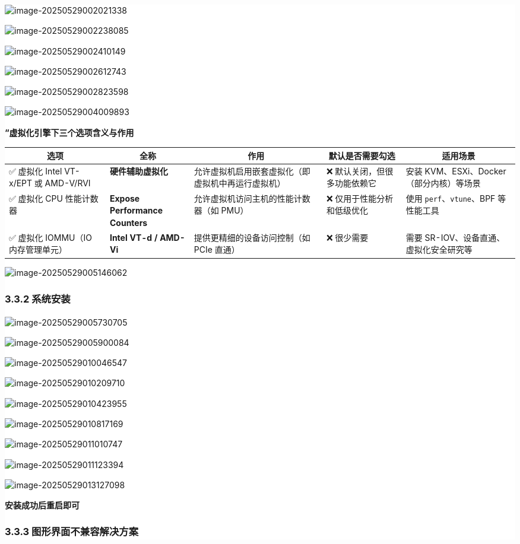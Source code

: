 ![image-20250529002021338](D:\git_repository\cyber_security_learning\markdown_img\image-20250529002021338-1751426622683-108.png)

![image-20250529002238085](D:\git_repository\cyber_security_learning\markdown_img\image-20250529002238085-1751426622683-109.png)

![image-20250529002410149](D:\git_repository\cyber_security_learning\markdown_img\image-20250529002410149-1751426622683-110.png)

![image-20250529002612743](D:\git_repository\cyber_security_learning\markdown_img\image-20250529002612743-1751426622683-111.png)

![image-20250529002823598](D:\git_repository\cyber_security_learning\markdown_img\image-20250529002823598-1751426622683-112.png)

![image-20250529004009893](D:\git_repository\cyber_security_learning\markdown_img\image-20250529004009893-1751426622683-113.png)

**“虚拟化引擎下三个选项含义与作用**

| 选项                                 | 全称                            | 作用                                               | 默认是否需要勾选             | 适用场景                                 |
| ------------------------------------ | ------------------------------- | -------------------------------------------------- | ---------------------------- | ---------------------------------------- |
| ✅ 虚拟化 Intel VT-x/EPT 或 AMD-V/RVI | **硬件辅助虚拟化**              | 允许虚拟机启用嵌套虚拟化（即虚拟机中再运行虚拟机） | ❌ 默认关闭，但很多功能依赖它 | 安装 KVM、ESXi、Docker（部分内核）等场景 |
| ✅ 虚拟化 CPU 性能计数器              | **Expose Performance Counters** | 允许虚拟机访问主机的性能计数器（如 PMU）           | ❌ 仅用于性能分析和低级优化   | 使用 `perf`、`vtune`、BPF 等性能工具     |
| ✅ 虚拟化 IOMMU（IO 内存管理单元）    | **Intel VT-d / AMD-Vi**         | 提供更精细的设备访问控制（如 PCIe 直通）           | ❌ 很少需要                   | 需要 SR-IOV、设备直通、虚拟化安全研究等  |

![image-20250529005146062](D:\git_repository\cyber_security_learning\markdown_img\image-20250529005146062-1751426622683-114.png)



### 3.3.2 系统安装

![image-20250529005730705](D:\git_repository\cyber_security_learning\markdown_img\image-20250529005730705-1751426622683-115.png)

![image-20250529005900084](D:\git_repository\cyber_security_learning\markdown_img\image-20250529005900084-1751426622683-116.png)

![image-20250529010046547](D:\git_repository\cyber_security_learning\markdown_img\image-20250529010046547-1751426622683-117.png)

![image-20250529010209710](D:\git_repository\cyber_security_learning\markdown_img\image-20250529010209710-1751426622683-118.png)

![image-20250529010423955](D:\git_repository\cyber_security_learning\markdown_img\image-20250529010423955-1751426622683-119.png)

![image-20250529010817169](D:\git_repository\cyber_security_learning\markdown_img\image-20250529010817169-1751426622683-120.png)

![image-20250529011010747](D:\git_repository\cyber_security_learning\markdown_img\image-20250529011010747-1751426622683-121.png)

![image-20250529011123394](D:\git_repository\cyber_security_learning\markdown_img\image-20250529011123394-1751426622683-122.png)

![image-20250529013127098](D:\git_repository\cyber_security_learning\markdown_img\image-20250529013127098-1751426622683-123.png)

**安装成功后重启即可**



### 3.3.3 图形界面不兼容解决方案
